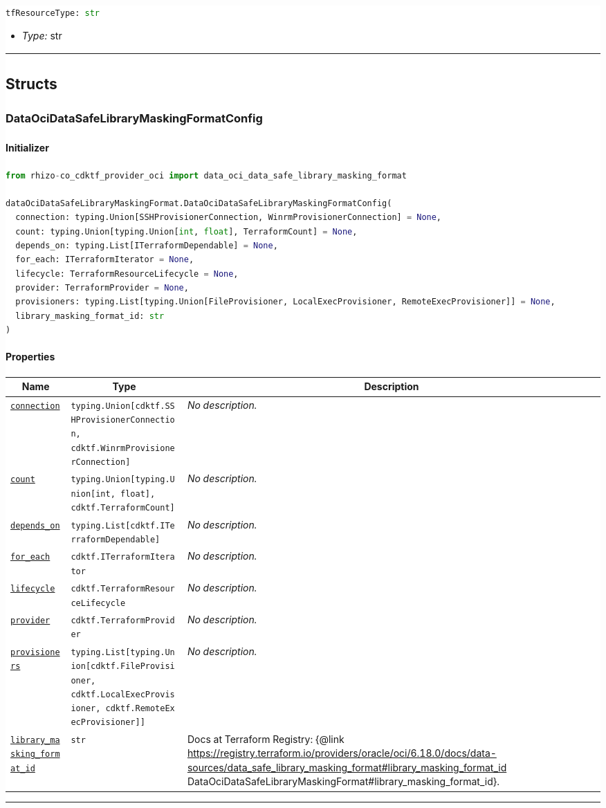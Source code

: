 ```python
tfResourceType: str
```

- *Type:* str

---

## Structs <a name="Structs" id="Structs"></a>

### DataOciDataSafeLibraryMaskingFormatConfig <a name="DataOciDataSafeLibraryMaskingFormatConfig" id="rhizo-co-terraform-provider-oci.dataOciDataSafeLibraryMaskingFormat.DataOciDataSafeLibraryMaskingFormatConfig"></a>

#### Initializer <a name="Initializer" id="rhizo-co-terraform-provider-oci.dataOciDataSafeLibraryMaskingFormat.DataOciDataSafeLibraryMaskingFormatConfig.Initializer"></a>

```python
from rhizo-co_cdktf_provider_oci import data_oci_data_safe_library_masking_format

dataOciDataSafeLibraryMaskingFormat.DataOciDataSafeLibraryMaskingFormatConfig(
  connection: typing.Union[SSHProvisionerConnection, WinrmProvisionerConnection] = None,
  count: typing.Union[typing.Union[int, float], TerraformCount] = None,
  depends_on: typing.List[ITerraformDependable] = None,
  for_each: ITerraformIterator = None,
  lifecycle: TerraformResourceLifecycle = None,
  provider: TerraformProvider = None,
  provisioners: typing.List[typing.Union[FileProvisioner, LocalExecProvisioner, RemoteExecProvisioner]] = None,
  library_masking_format_id: str
)
```

#### Properties <a name="Properties" id="Properties"></a>

| **Name** | **Type** | **Description** |
| --- | --- | --- |
| <code><a href="#rhizo-co-terraform-provider-oci.dataOciDataSafeLibraryMaskingFormat.DataOciDataSafeLibraryMaskingFormatConfig.property.connection">connection</a></code> | <code>typing.Union[cdktf.SSHProvisionerConnection, cdktf.WinrmProvisionerConnection]</code> | *No description.* |
| <code><a href="#rhizo-co-terraform-provider-oci.dataOciDataSafeLibraryMaskingFormat.DataOciDataSafeLibraryMaskingFormatConfig.property.count">count</a></code> | <code>typing.Union[typing.Union[int, float], cdktf.TerraformCount]</code> | *No description.* |
| <code><a href="#rhizo-co-terraform-provider-oci.dataOciDataSafeLibraryMaskingFormat.DataOciDataSafeLibraryMaskingFormatConfig.property.dependsOn">depends_on</a></code> | <code>typing.List[cdktf.ITerraformDependable]</code> | *No description.* |
| <code><a href="#rhizo-co-terraform-provider-oci.dataOciDataSafeLibraryMaskingFormat.DataOciDataSafeLibraryMaskingFormatConfig.property.forEach">for_each</a></code> | <code>cdktf.ITerraformIterator</code> | *No description.* |
| <code><a href="#rhizo-co-terraform-provider-oci.dataOciDataSafeLibraryMaskingFormat.DataOciDataSafeLibraryMaskingFormatConfig.property.lifecycle">lifecycle</a></code> | <code>cdktf.TerraformResourceLifecycle</code> | *No description.* |
| <code><a href="#rhizo-co-terraform-provider-oci.dataOciDataSafeLibraryMaskingFormat.DataOciDataSafeLibraryMaskingFormatConfig.property.provider">provider</a></code> | <code>cdktf.TerraformProvider</code> | *No description.* |
| <code><a href="#rhizo-co-terraform-provider-oci.dataOciDataSafeLibraryMaskingFormat.DataOciDataSafeLibraryMaskingFormatConfig.property.provisioners">provisioners</a></code> | <code>typing.List[typing.Union[cdktf.FileProvisioner, cdktf.LocalExecProvisioner, cdktf.RemoteExecProvisioner]]</code> | *No description.* |
| <code><a href="#rhizo-co-terraform-provider-oci.dataOciDataSafeLibraryMaskingFormat.DataOciDataSafeLibraryMaskingFormatConfig.property.libraryMaskingFormatId">library_masking_format_id</a></code> | <code>str</code> | Docs at Terraform Registry: {@link https://registry.terraform.io/providers/oracle/oci/6.18.0/docs/data-sources/data_safe_library_masking_format#library_masking_format_id DataOciDataSafeLibraryMaskingFormat#library_masking_format_id}. |

---